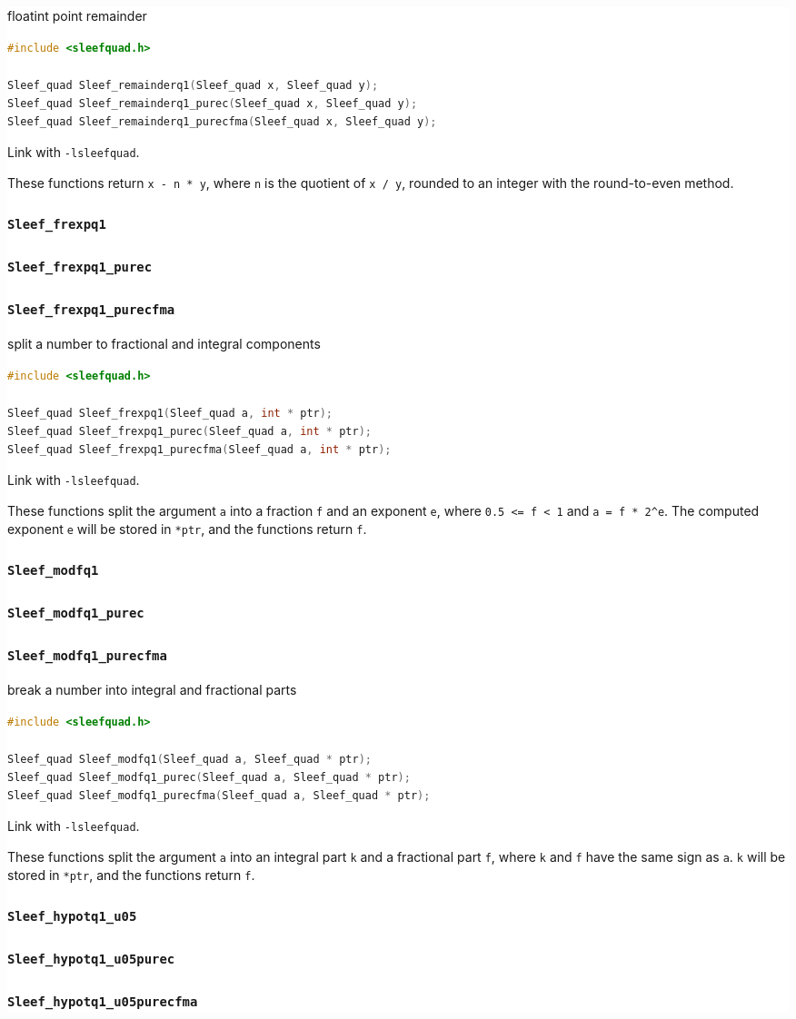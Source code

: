 floatint point remainder

```c
#include <sleefquad.h>

Sleef_quad Sleef_remainderq1(Sleef_quad x, Sleef_quad y);
Sleef_quad Sleef_remainderq1_purec(Sleef_quad x, Sleef_quad y);
Sleef_quad Sleef_remainderq1_purecfma(Sleef_quad x, Sleef_quad y);
```
Link with `-lsleefquad`.

These functions return `x - n * y`, where `n` is the quotient of `x / y`,
rounded to an integer with the round-to-even method.

### `Sleef_frexpq1`
### `Sleef_frexpq1_purec`
### `Sleef_frexpq1_purecfma`

split a number to fractional and integral components

```c
#include <sleefquad.h>

Sleef_quad Sleef_frexpq1(Sleef_quad a, int * ptr);
Sleef_quad Sleef_frexpq1_purec(Sleef_quad a, int * ptr);
Sleef_quad Sleef_frexpq1_purecfma(Sleef_quad a, int * ptr);
```
Link with `-lsleefquad`.

These functions split the argument `a` into a fraction `f` and an exponent `e`,
where `0.5 <= f < 1` and `a = f * 2^e`. The computed exponent `e` will be
stored in `*ptr`, and the functions return `f`.

### `Sleef_modfq1`
### `Sleef_modfq1_purec`
### `Sleef_modfq1_purecfma`

break a number into integral and fractional parts

```c
#include <sleefquad.h>

Sleef_quad Sleef_modfq1(Sleef_quad a, Sleef_quad * ptr);
Sleef_quad Sleef_modfq1_purec(Sleef_quad a, Sleef_quad * ptr);
Sleef_quad Sleef_modfq1_purecfma(Sleef_quad a, Sleef_quad * ptr);
```
Link with `-lsleefquad`.

These functions split the argument `a` into an integral part `k` and a
fractional part `f`, where `k` and `f` have the same sign as `a`. `k` will be
stored in `*ptr`, and the functions return `f`.

### `Sleef_hypotq1_u05`
### `Sleef_hypotq1_u05purec`
### `Sleef_hypotq1_u05purecfma`
